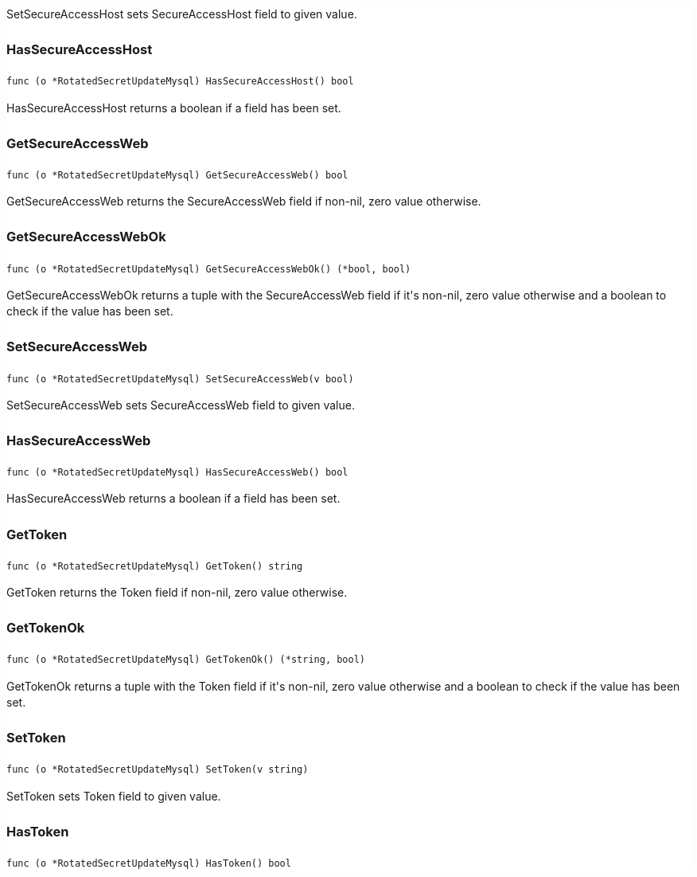 SetSecureAccessHost sets SecureAccessHost field to given value.

### HasSecureAccessHost

`func (o *RotatedSecretUpdateMysql) HasSecureAccessHost() bool`

HasSecureAccessHost returns a boolean if a field has been set.

### GetSecureAccessWeb

`func (o *RotatedSecretUpdateMysql) GetSecureAccessWeb() bool`

GetSecureAccessWeb returns the SecureAccessWeb field if non-nil, zero value otherwise.

### GetSecureAccessWebOk

`func (o *RotatedSecretUpdateMysql) GetSecureAccessWebOk() (*bool, bool)`

GetSecureAccessWebOk returns a tuple with the SecureAccessWeb field if it's non-nil, zero value otherwise
and a boolean to check if the value has been set.

### SetSecureAccessWeb

`func (o *RotatedSecretUpdateMysql) SetSecureAccessWeb(v bool)`

SetSecureAccessWeb sets SecureAccessWeb field to given value.

### HasSecureAccessWeb

`func (o *RotatedSecretUpdateMysql) HasSecureAccessWeb() bool`

HasSecureAccessWeb returns a boolean if a field has been set.

### GetToken

`func (o *RotatedSecretUpdateMysql) GetToken() string`

GetToken returns the Token field if non-nil, zero value otherwise.

### GetTokenOk

`func (o *RotatedSecretUpdateMysql) GetTokenOk() (*string, bool)`

GetTokenOk returns a tuple with the Token field if it's non-nil, zero value otherwise
and a boolean to check if the value has been set.

### SetToken

`func (o *RotatedSecretUpdateMysql) SetToken(v string)`

SetToken sets Token field to given value.

### HasToken

`func (o *RotatedSecretUpdateMysql) HasToken() bool`
